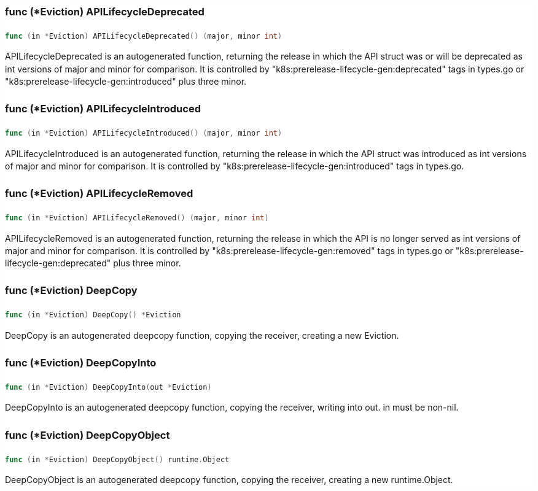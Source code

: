 ### func \(\*Eviction\) APILifecycleDeprecated

```go
func (in *Eviction) APILifecycleDeprecated() (major, minor int)
```

APILifecycleDeprecated is an autogenerated function, returning the release in which the API struct was or will be deprecated as int versions of major and minor for comparison. It is controlled by "k8s:prerelease\-lifecycle\-gen:deprecated" tags in types.go or  "k8s:prerelease\-lifecycle\-gen:introduced" plus three minor.

### func \(\*Eviction\) APILifecycleIntroduced

```go
func (in *Eviction) APILifecycleIntroduced() (major, minor int)
```

APILifecycleIntroduced is an autogenerated function, returning the release in which the API struct was introduced as int versions of major and minor for comparison. It is controlled by "k8s:prerelease\-lifecycle\-gen:introduced" tags in types.go.

### func \(\*Eviction\) APILifecycleRemoved

```go
func (in *Eviction) APILifecycleRemoved() (major, minor int)
```

APILifecycleRemoved is an autogenerated function, returning the release in which the API is no longer served as int versions of major and minor for comparison. It is controlled by "k8s:prerelease\-lifecycle\-gen:removed" tags in types.go or  "k8s:prerelease\-lifecycle\-gen:deprecated" plus three minor.

### func \(\*Eviction\) DeepCopy

```go
func (in *Eviction) DeepCopy() *Eviction
```

DeepCopy is an autogenerated deepcopy function, copying the receiver, creating a new Eviction.

### func \(\*Eviction\) DeepCopyInto

```go
func (in *Eviction) DeepCopyInto(out *Eviction)
```

DeepCopyInto is an autogenerated deepcopy function, copying the receiver, writing into out. in must be non\-nil.

### func \(\*Eviction\) DeepCopyObject

```go
func (in *Eviction) DeepCopyObject() runtime.Object
```

DeepCopyObject is an autogenerated deepcopy function, copying the receiver, creating a new runtime.Object.

